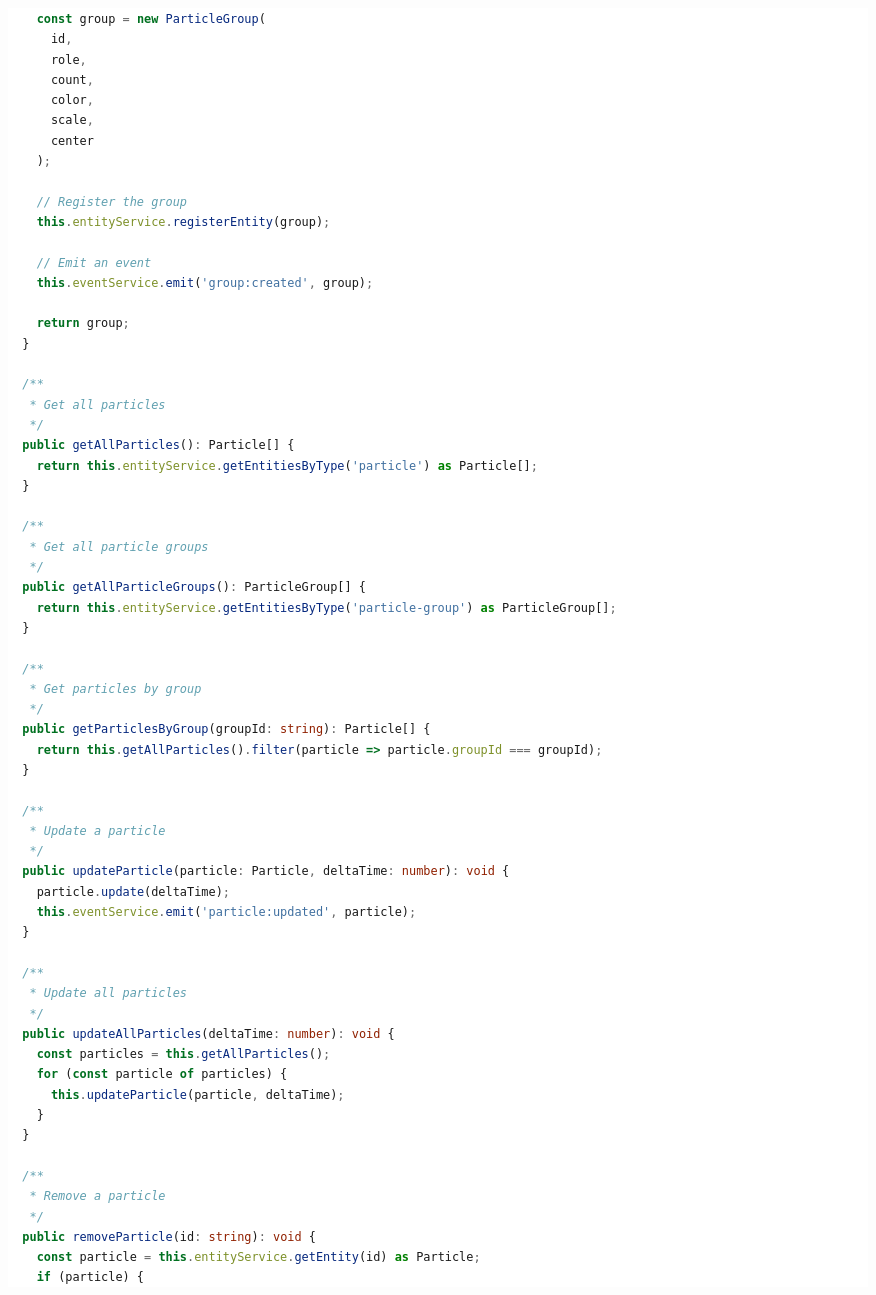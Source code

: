 ```typescript
    const group = new ParticleGroup(
      id,
      role,
      count,
      color,
      scale,
      center
    );

    // Register the group
    this.entityService.registerEntity(group);

    // Emit an event
    this.eventService.emit('group:created', group);

    return group;
  }

  /**
   * Get all particles
   */
  public getAllParticles(): Particle[] {
    return this.entityService.getEntitiesByType('particle') as Particle[];
  }

  /**
   * Get all particle groups
   */
  public getAllParticleGroups(): ParticleGroup[] {
    return this.entityService.getEntitiesByType('particle-group') as ParticleGroup[];
  }

  /**
   * Get particles by group
   */
  public getParticlesByGroup(groupId: string): Particle[] {
    return this.getAllParticles().filter(particle => particle.groupId === groupId);
  }

  /**
   * Update a particle
   */
  public updateParticle(particle: Particle, deltaTime: number): void {
    particle.update(deltaTime);
    this.eventService.emit('particle:updated', particle);
  }

  /**
   * Update all particles
   */
  public updateAllParticles(deltaTime: number): void {
    const particles = this.getAllParticles();
    for (const particle of particles) {
      this.updateParticle(particle, deltaTime);
    }
  }

  /**
   * Remove a particle
   */
  public removeParticle(id: string): void {
    const particle = this.entityService.getEntity(id) as Particle;
    if (particle) {
```